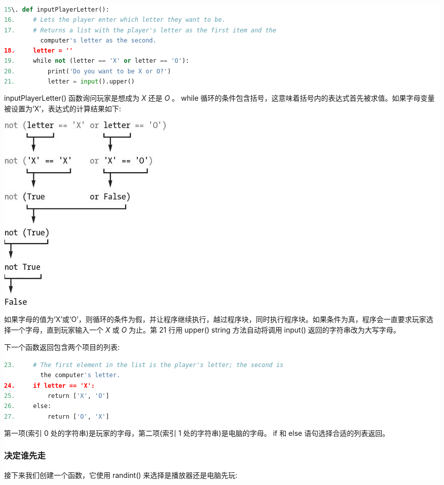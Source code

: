 ```py
15\. def inputPlayerLetter():
16.     # Lets the player enter which letter they want to be.
17.     # Returns a list with the player's letter as the first item and the
          computer's letter as the second.
18.     letter = ''
19.     while not (letter == 'X' or letter == 'O'):
20.         print('Do you want to be X or O?')
21.         letter = input().upper()
```

inputPlayerLetter() 函数询问玩家是想成为 *X* 还是 *O* 。 while 循环的条件包含括号，这意味着括号内的表达式首先被求值。如果字母变量被设置为‘X’，表达式的计算结果如下:

![image](img/e5d3d4694d602d7c9b7707382842cf68.png)

如果字母的值为‘X’或‘O’，则循环的条件为假，并让程序继续执行，越过程序块，同时执行程序块。如果条件为真，程序会一直要求玩家选择一个字母，直到玩家输入一个 *X* 或 *O* 为止。第 21 行用 upper() string 方法自动将调用 input() 返回的字符串改为大写字母。

下一个函数返回包含两个项目的列表:

```py
23.     # The first element in the list is the player's letter; the second is
          the computer's letter.
24.     if letter == 'X':
25.         return ['X', 'O']
26.     else:
27.         return ['O', 'X']
```

第一项(索引 0 处的字符串)是玩家的字母，第二项(索引 1 处的字符串)是电脑的字母。 if 和 else 语句选择合适的列表返回。

### **决定谁先走**

接下来我们创建一个函数，它使用 randint() 来选择是播放器还是电脑先玩:
